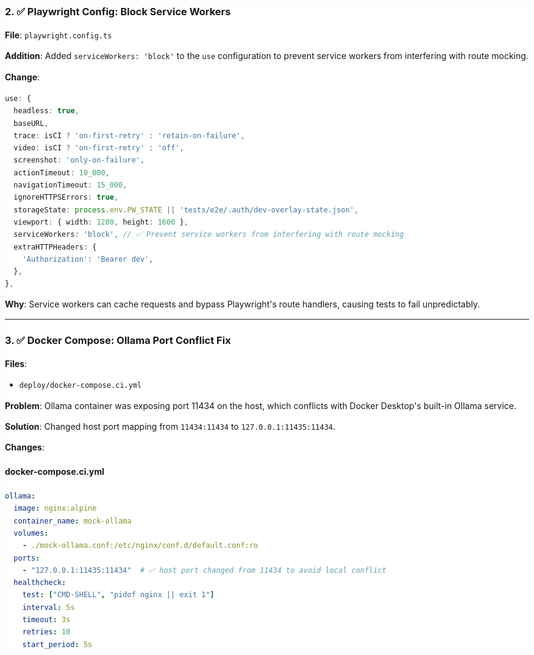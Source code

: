 
### 2. ✅ Playwright Config: Block Service Workers

**File**: `playwright.config.ts`

**Addition**: Added `serviceWorkers: 'block'` to the `use` configuration to prevent service workers from interfering with route mocking.

**Change**:
```typescript
use: {
  headless: true,
  baseURL,
  trace: isCI ? 'on-first-retry' : 'retain-on-failure',
  video: isCI ? 'on-first-retry' : 'off',
  screenshot: 'only-on-failure',
  actionTimeout: 10_000,
  navigationTimeout: 15_000,
  ignoreHTTPSErrors: true,
  storageState: process.env.PW_STATE || 'tests/e2e/.auth/dev-overlay-state.json',
  viewport: { width: 1280, height: 1600 },
  serviceWorkers: 'block', // ✅ Prevent service workers from interfering with route mocking
  extraHTTPHeaders: {
    'Authorization': 'Bearer dev',
  },
},
```

**Why**: Service workers can cache requests and bypass Playwright's route handlers, causing tests to fail unpredictably.

---

### 3. ✅ Docker Compose: Ollama Port Conflict Fix

**Files**:
- `deploy/docker-compose.ci.yml`

**Problem**: Ollama container was exposing port 11434 on the host, which conflicts with Docker Desktop's built-in Ollama service.

**Solution**: Changed host port mapping from `11434:11434` to `127.0.0.1:11435:11434`.

**Changes**:

#### docker-compose.ci.yml
```yaml
ollama:
  image: nginx:alpine
  container_name: mock-ollama
  volumes:
    - ./mock-ollama.conf:/etc/nginx/conf.d/default.conf:ro
  ports:
    - "127.0.0.1:11435:11434"  # ✅ host port changed from 11434 to avoid local conflict
  healthcheck:
    test: ["CMD-SHELL", "pidof nginx || exit 1"]
    interval: 5s
    timeout: 3s
    retries: 10
    start_period: 5s
```
